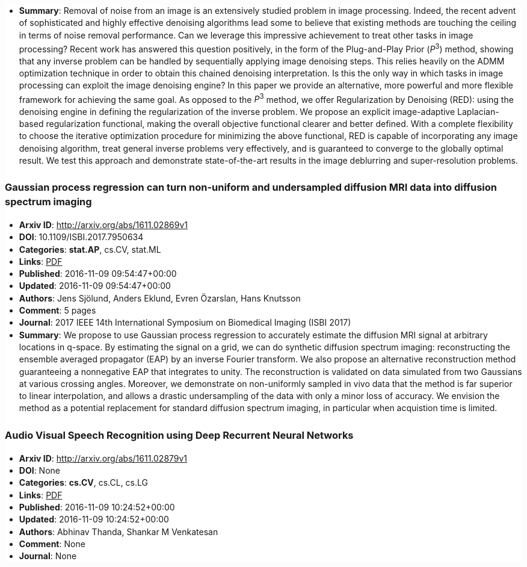 - **Summary**: Removal of noise from an image is an extensively studied problem in image processing. Indeed, the recent advent of sophisticated and highly effective denoising algorithms lead some to believe that existing methods are touching the ceiling in terms of noise removal performance. Can we leverage this impressive achievement to treat other tasks in image processing? Recent work has answered this question positively, in the form of the Plug-and-Play Prior ($P^3$) method, showing that any inverse problem can be handled by sequentially applying image denoising steps. This relies heavily on the ADMM optimization technique in order to obtain this chained denoising interpretation.   Is this the only way in which tasks in image processing can exploit the image denoising engine? In this paper we provide an alternative, more powerful and more flexible framework for achieving the same goal. As opposed to the $P^3$ method, we offer Regularization by Denoising (RED): using the denoising engine in defining the regularization of the inverse problem. We propose an explicit image-adaptive Laplacian-based regularization functional, making the overall objective functional clearer and better defined. With a complete flexibility to choose the iterative optimization procedure for minimizing the above functional, RED is capable of incorporating any image denoising algorithm, treat general inverse problems very effectively, and is guaranteed to converge to the globally optimal result. We test this approach and demonstrate state-of-the-art results in the image deblurring and super-resolution problems.



### Gaussian process regression can turn non-uniform and undersampled diffusion MRI data into diffusion spectrum imaging
- **Arxiv ID**: http://arxiv.org/abs/1611.02869v1
- **DOI**: 10.1109/ISBI.2017.7950634
- **Categories**: **stat.AP**, cs.CV, stat.ML
- **Links**: [PDF](http://arxiv.org/pdf/1611.02869v1)
- **Published**: 2016-11-09 09:54:47+00:00
- **Updated**: 2016-11-09 09:54:47+00:00
- **Authors**: Jens Sjölund, Anders Eklund, Evren Özarslan, Hans Knutsson
- **Comment**: 5 pages
- **Journal**: 2017 IEEE 14th International Symposium on Biomedical Imaging (ISBI
  2017)
- **Summary**: We propose to use Gaussian process regression to accurately estimate the diffusion MRI signal at arbitrary locations in q-space. By estimating the signal on a grid, we can do synthetic diffusion spectrum imaging: reconstructing the ensemble averaged propagator (EAP) by an inverse Fourier transform. We also propose an alternative reconstruction method guaranteeing a nonnegative EAP that integrates to unity. The reconstruction is validated on data simulated from two Gaussians at various crossing angles. Moreover, we demonstrate on non-uniformly sampled in vivo data that the method is far superior to linear interpolation, and allows a drastic undersampling of the data with only a minor loss of accuracy. We envision the method as a potential replacement for standard diffusion spectrum imaging, in particular when acquistion time is limited.



### Audio Visual Speech Recognition using Deep Recurrent Neural Networks
- **Arxiv ID**: http://arxiv.org/abs/1611.02879v1
- **DOI**: None
- **Categories**: **cs.CV**, cs.CL, cs.LG
- **Links**: [PDF](http://arxiv.org/pdf/1611.02879v1)
- **Published**: 2016-11-09 10:24:52+00:00
- **Updated**: 2016-11-09 10:24:52+00:00
- **Authors**: Abhinav Thanda, Shankar M Venkatesan
- **Comment**: None
- **Journal**: None